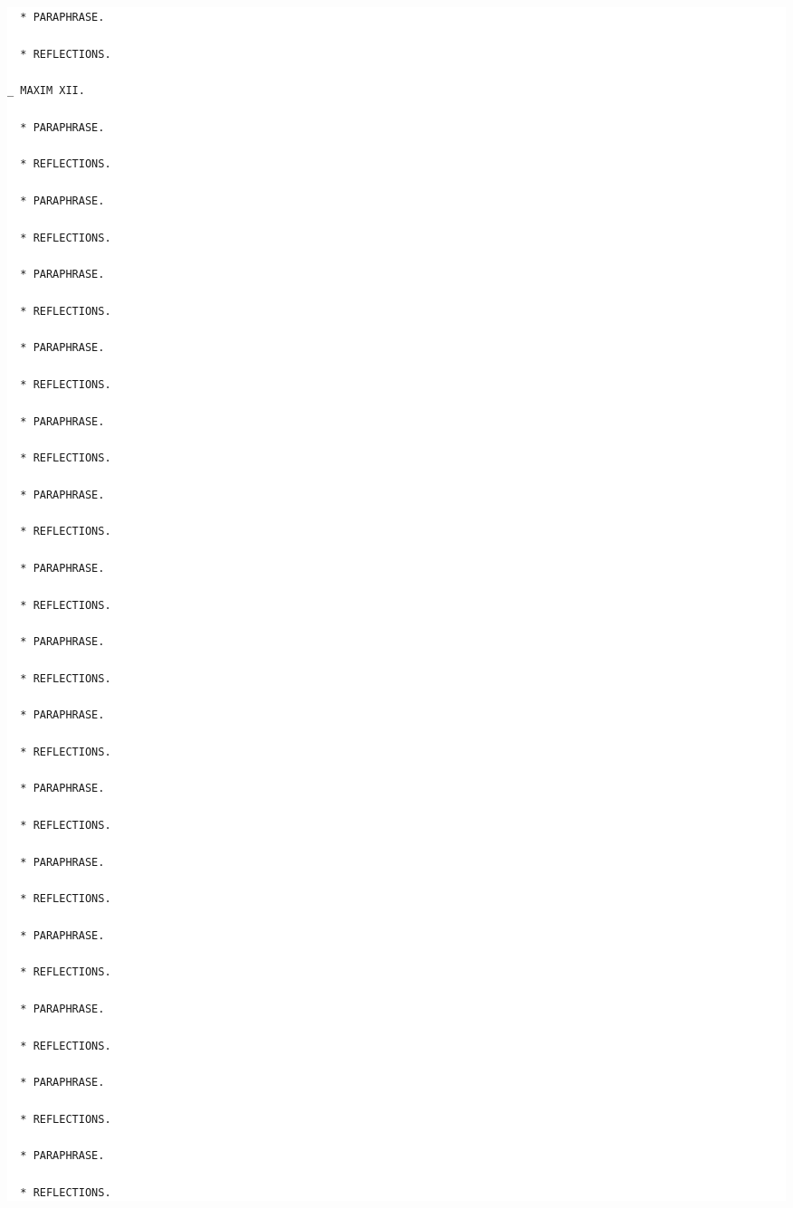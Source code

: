       * PARAPHRASE.

      * REFLECTIONS.

    _ MAXIM XII.

      * PARAPHRASE.

      * REFLECTIONS.

      * PARAPHRASE.

      * REFLECTIONS.

      * PARAPHRASE.

      * REFLECTIONS.

      * PARAPHRASE.

      * REFLECTIONS.

      * PARAPHRASE.

      * REFLECTIONS.

      * PARAPHRASE.

      * REFLECTIONS.

      * PARAPHRASE.

      * REFLECTIONS.

      * PARAPHRASE.

      * REFLECTIONS.

      * PARAPHRASE.

      * REFLECTIONS.

      * PARAPHRASE.

      * REFLECTIONS.

      * PARAPHRASE.

      * REFLECTIONS.

      * PARAPHRASE.

      * REFLECTIONS.

      * PARAPHRASE.

      * REFLECTIONS.

      * PARAPHRASE.

      * REFLECTIONS.

      * PARAPHRASE.

      * REFLECTIONS.
